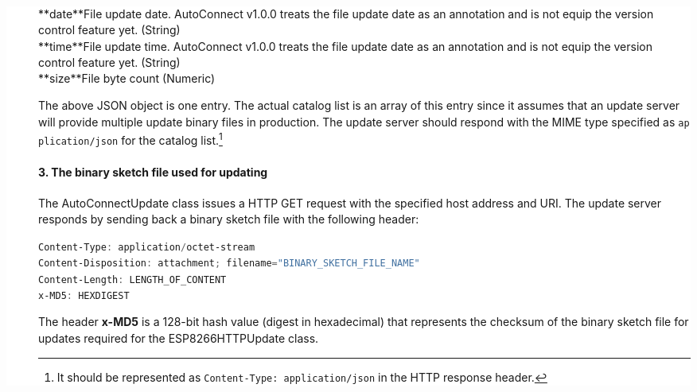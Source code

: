   <dd><span class="apidef">**date**</span><span class="apidesc">File update date. AutoConnect v1.0.0 treats the file update date as an annotation and is not equip the version control feature yet. (String)</span>
  <dd><span class="apidef">**time**</span><span class="apidesc">File update time. AutoConnect v1.0.0 treats the file update date as an annotation and is not equip the version control feature yet. (String)</span>
  <dd><span class="apidef">**size**</span><span class="apidesc">File byte count (Numeric)</span>
</dl>

The above JSON object is one entry. The actual catalog list is an array of this entry since it  assumes that an update server will provide multiple update binary files in production. The update server should respond with the MIME type specified as `application/json` for the catalog list.[^7]

[^7]: It should be represented as `Content-Type: application/json` in the HTTP response header.

#### 3. The binary sketch file used for updating

The AutoConnectUpdate class issues a HTTP GET request with the specified host address and URI. The update server responds by sending back a binary sketch file with the following header:

```powershell
Content-Type: application/octet-stream
Content-Disposition: attachment; filename="BINARY_SKETCH_FILE_NAME"
Content-Length: LENGTH_OF_CONTENT
x-MD5: HEXDIGEST
```

The header **x-MD5** is a 128-bit hash value (digest in hexadecimal) that represents the checksum of the binary sketch file for updates required for the ESP8266HTTPUpdate class.

<script>
  window.onload = function() {
    Gifffer();
  };
</script>


[^1]: You can scroll horizontally on the browser to see the timestamp and file size that the catalog list contains.
[^2]: The folders containing the script:  
[^3]: Deploying the binary sketch file output by Arduino IDE is usually just copying to the folder for deployment. However, its folder must be accessible from the updateserver.py script.
[^4]: The port of the update server and the port used by the AutoConnectUpdate class must be the same.
[^5]: The **client agent** is an instance of the AutoConnectUpdate class.
[^6]: The client agent will send its URI request to the update server.